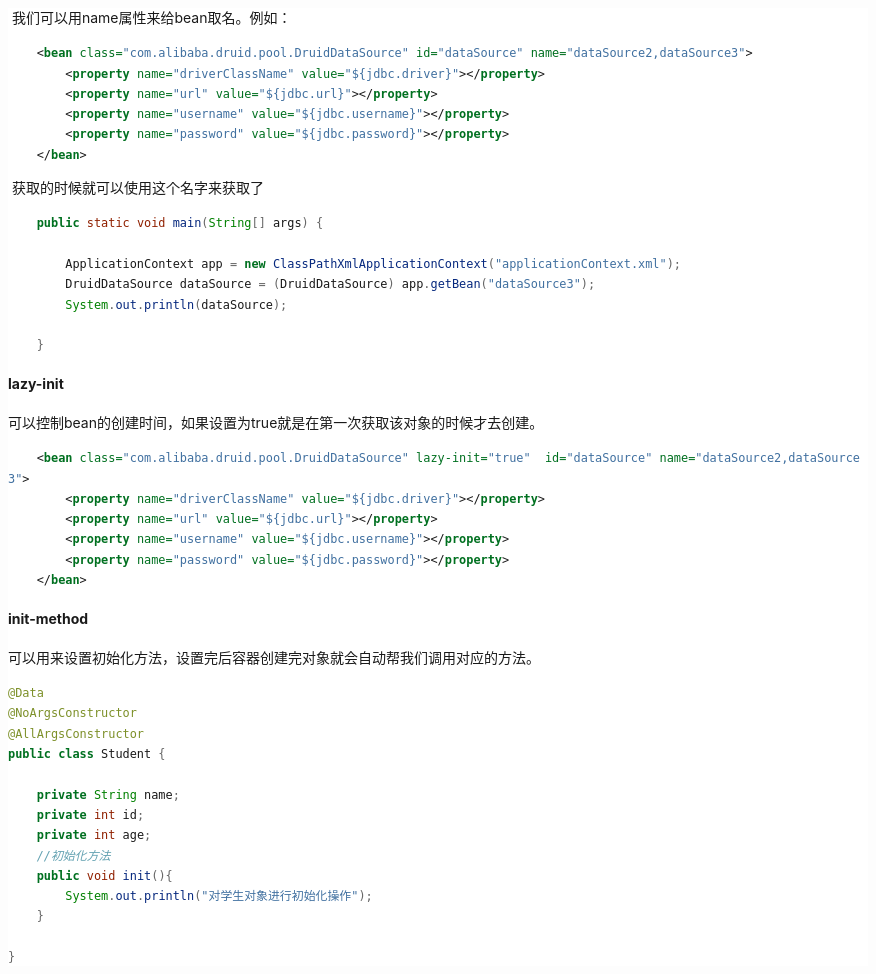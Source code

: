 ​	我们可以用name属性来给bean取名。例如：

~~~~xml
    <bean class="com.alibaba.druid.pool.DruidDataSource" id="dataSource" name="dataSource2,dataSource3">
        <property name="driverClassName" value="${jdbc.driver}"></property>
        <property name="url" value="${jdbc.url}"></property>
        <property name="username" value="${jdbc.username}"></property>
        <property name="password" value="${jdbc.password}"></property>
    </bean>
~~~~

​	获取的时候就可以使用这个名字来获取了

~~~~java
    public static void main(String[] args) {

        ApplicationContext app = new ClassPathXmlApplicationContext("applicationContext.xml");
        DruidDataSource dataSource = (DruidDataSource) app.getBean("dataSource3");
        System.out.println(dataSource);

    }
~~~~



#### lazy-init

​	可以控制bean的创建时间，如果设置为true就是在第一次获取该对象的时候才去创建。

~~~~xml
    <bean class="com.alibaba.druid.pool.DruidDataSource" lazy-init="true"  id="dataSource" name="dataSource2,dataSource3">
        <property name="driverClassName" value="${jdbc.driver}"></property>
        <property name="url" value="${jdbc.url}"></property>
        <property name="username" value="${jdbc.username}"></property>
        <property name="password" value="${jdbc.password}"></property>
    </bean>
~~~~



#### init-method

​	可以用来设置初始化方法，设置完后容器创建完对象就会自动帮我们调用对应的方法。

~~~~java
@Data
@NoArgsConstructor
@AllArgsConstructor
public class Student {

    private String name;
    private int id;
    private int age;
	//初始化方法
    public void init(){
        System.out.println("对学生对象进行初始化操作");
    }

}

~~~~
